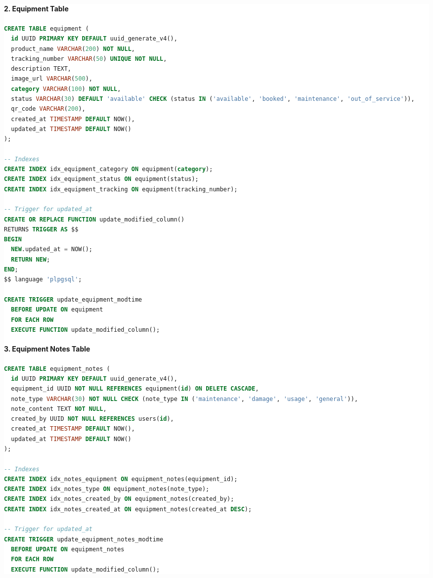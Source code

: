 #### 2. Equipment Table
```sql
CREATE TABLE equipment (
  id UUID PRIMARY KEY DEFAULT uuid_generate_v4(),
  product_name VARCHAR(200) NOT NULL,
  tracking_number VARCHAR(50) UNIQUE NOT NULL,
  description TEXT,
  image_url VARCHAR(500),
  category VARCHAR(100) NOT NULL,
  status VARCHAR(30) DEFAULT 'available' CHECK (status IN ('available', 'booked', 'maintenance', 'out_of_service')),
  qr_code VARCHAR(200),
  created_at TIMESTAMP DEFAULT NOW(),
  updated_at TIMESTAMP DEFAULT NOW()
);

-- Indexes
CREATE INDEX idx_equipment_category ON equipment(category);
CREATE INDEX idx_equipment_status ON equipment(status);
CREATE INDEX idx_equipment_tracking ON equipment(tracking_number);

-- Trigger for updated_at
CREATE OR REPLACE FUNCTION update_modified_column()
RETURNS TRIGGER AS $$
BEGIN
  NEW.updated_at = NOW();
  RETURN NEW;
END;
$$ language 'plpgsql';

CREATE TRIGGER update_equipment_modtime 
  BEFORE UPDATE ON equipment 
  FOR EACH ROW 
  EXECUTE FUNCTION update_modified_column();
```

#### 3. Equipment Notes Table
```sql
CREATE TABLE equipment_notes (
  id UUID PRIMARY KEY DEFAULT uuid_generate_v4(),
  equipment_id UUID NOT NULL REFERENCES equipment(id) ON DELETE CASCADE,
  note_type VARCHAR(30) NOT NULL CHECK (note_type IN ('maintenance', 'damage', 'usage', 'general')),
  note_content TEXT NOT NULL,
  created_by UUID NOT NULL REFERENCES users(id),
  created_at TIMESTAMP DEFAULT NOW(),
  updated_at TIMESTAMP DEFAULT NOW()
);

-- Indexes
CREATE INDEX idx_notes_equipment ON equipment_notes(equipment_id);
CREATE INDEX idx_notes_type ON equipment_notes(note_type);
CREATE INDEX idx_notes_created_by ON equipment_notes(created_by);
CREATE INDEX idx_notes_created_at ON equipment_notes(created_at DESC);

-- Trigger for updated_at
CREATE TRIGGER update_equipment_notes_modtime 
  BEFORE UPDATE ON equipment_notes 
  FOR EACH ROW 
  EXECUTE FUNCTION update_modified_column();
```
